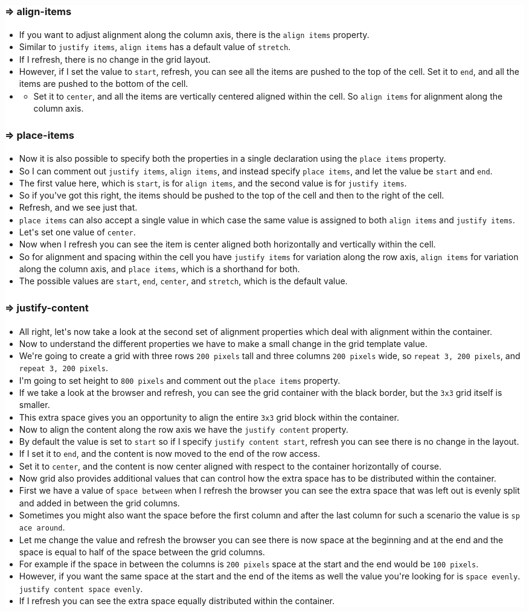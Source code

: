 ### **=>** align-items

- If you want to adjust alignment along the column axis, there is the `align items` property.
- Similar to `justify items`, `align items` has a default value of `stretch`.
- If I refresh, there is no change in the grid layout.
- However, if I set the value to `start`, refresh, you can see all the items are pushed to the top of the cell. Set it to `end`, and all the items are pushed to the bottom of the cell.
- - Set it to `center`, and all the items are vertically centered aligned within the cell. So `align items` for alignment along the column axis.

### **=>** place-items

- Now it is also possible to specify both the properties in a single declaration using the `place items` property.
- So I can comment out `justify items`, `align items`, and instead specify `place items`, and let the value be `start` and `end`.
- The first value here, which is `start`, is for `align items`, and the second value is for `justify items`.
- So if you've got this right, the items should be pushed to the top of the cell and then to the right of the cell.
- Refresh, and we see just that.
- `place items` can also accept a single value in which case the same value is assigned to both `align items` and `justify items`.
- Let's set one value of `center`.
- Now when I refresh you can see the item is center aligned both horizontally and vertically within the cell.
- So for alignment and spacing within the cell you have `justify items` for variation along the row axis, `align items` for variation along the column axis, and `place items`, which is a shorthand for both.
- The possible values are `start`, `end`, `center`, and `stretch`, which is the default value.

### **=>** justify-content

- All right, let's now take a look at the second set of alignment properties which deal with alignment within the container.
- Now to understand the different properties we have to make a small change in the grid template value.
- We're going to create a grid with three rows `200 pixels` tall and three columns `200 pixels` wide, so `repeat 3, 200 pixels`, and `repeat 3, 200 pixels`.
- I'm going to set height to `800 pixels` and comment out the `place items` property.
- If we take a look at the browser and refresh, you can see the grid container with the black border, but the `3x3` grid itself is smaller.
- This extra space gives you an opportunity to align the entire `3x3` grid block within the container.
- Now to align the content along the row axis we have the `justify content` property.
- By default the value is set to `start` so if I specify `justify content start`, refresh you can see there is no change in the layout.
- If I set it to `end`, and the content is now moved to the end of the row access.
- Set it to `center`, and the content is now center aligned with respect to the container horizontally of course.
- Now grid also provides additional values that can control how the extra space has to be distributed within the container.
- First we have a value of `space between` when I refresh the browser you can see the extra space that was left out is evenly split and added in between the grid columns.
- Sometimes you might also want the space before the first column and after the last column for such a scenario the value is `space around`.
- Let me change the value and refresh the browser you can see there is now space at the beginning and at the end and the space is equal to half of the space between the grid columns.
- For example if the space in between the columns is `200 pixels` space at the start and the end would be `100 pixels`.
- However, if you want the same space at the start and the end of the items as well the value you're looking for is `space evenly`. `justify content space evenly`.
- If I refresh you can see the extra space equally distributed within the container.
